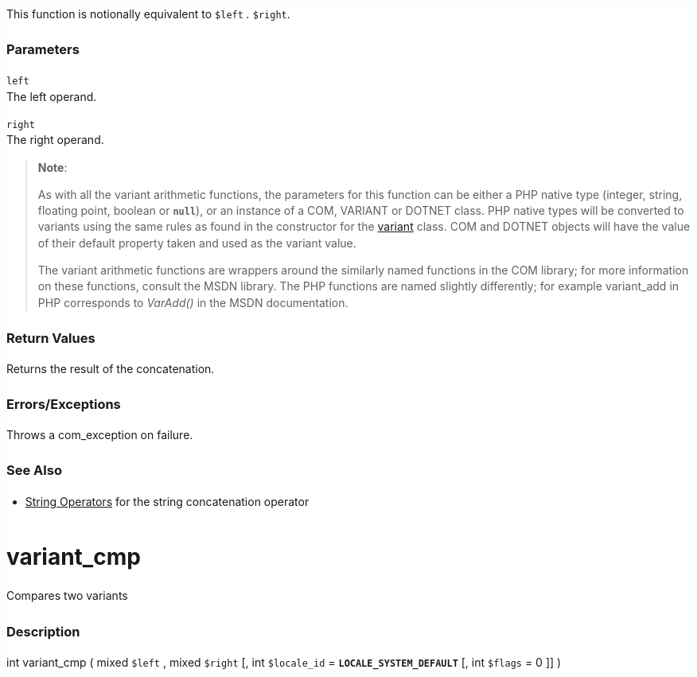 This function is notionally equivalent to `$left` *.* `$right`.

### Parameters

`left`  
The left operand.

`right`  
The right operand.

> **Note**:
>
> As with all the variant arithmetic functions, the parameters for this
> function can be either a PHP native type (integer, string, floating
> point, boolean or **`null`**), or an instance of a COM, VARIANT or
> DOTNET class. PHP native types will be converted to variants using the
> same rules as found in the constructor for the
> <a href="/class/variant.html" class="xref">variant</a> class. COM and
> DOTNET objects will have the value of their default property taken and
> used as the variant value.
>
> The variant arithmetic functions are wrappers around the similarly
> named functions in the COM library; for more information on these
> functions, consult the MSDN library. The PHP functions are named
> slightly differently; for example <span
> class="function">variant\_add</span> in PHP corresponds to *VarAdd()*
> in the MSDN documentation.

### Return Values

Returns the result of the concatenation.

### Errors/Exceptions

Throws a <span class="classname">com\_exception</span> on failure.

### See Also

-   <a href="/language/operators/string.html" class="xref">String Operators</a>
    for the string concatenation operator

variant\_cmp
============

Compares two variants

### Description

<span class="type">int</span> <span
class="methodname">variant\_cmp</span> ( <span class="methodparam"><span
class="type">mixed</span> `$left`</span> , <span
class="methodparam"><span class="type">mixed</span> `$right`</span> \[,
<span class="methodparam"><span class="type">int</span>
`$locale_id`<span class="initializer"> =
**`LOCALE_SYSTEM_DEFAULT`**</span></span> \[, <span
class="methodparam"><span class="type">int</span> `$flags`<span
class="initializer"> = 0</span></span> \]\] )
